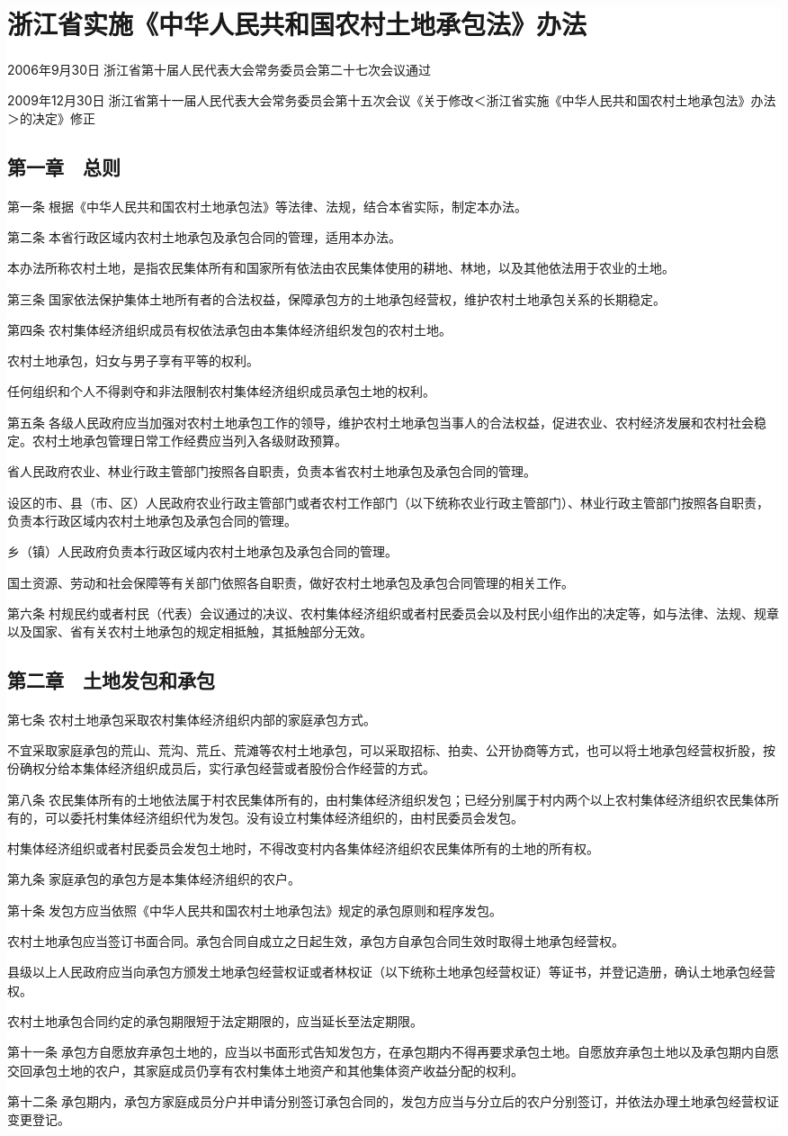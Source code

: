 # 浙江省实施《中华人民共和国农村土地承包法》办法

2006年9月30日 浙江省第十届人民代表大会常务委员会第二十七次会议通过

2009年12月30日 浙江省第十一届人民代表大会常务委员会第十五次会议《关于修改＜浙江省实施《中华人民共和国农村土地承包法》办法＞的决定》修正



## 第一章　总则

第一条 根据《中华人民共和国农村土地承包法》等法律、法规，结合本省实际，制定本办法。

第二条 本省行政区域内农村土地承包及承包合同的管理，适用本办法。

本办法所称农村土地，是指农民集体所有和国家所有依法由农民集体使用的耕地、林地，以及其他依法用于农业的土地。

第三条 国家依法保护集体土地所有者的合法权益，保障承包方的土地承包经营权，维护农村土地承包关系的长期稳定。

第四条 农村集体经济组织成员有权依法承包由本集体经济组织发包的农村土地。

农村土地承包，妇女与男子享有平等的权利。

任何组织和个人不得剥夺和非法限制农村集体经济组织成员承包土地的权利。

第五条 各级人民政府应当加强对农村土地承包工作的领导，维护农村土地承包当事人的合法权益，促进农业、农村经济发展和农村社会稳定。农村土地承包管理日常工作经费应当列入各级财政预算。

省人民政府农业、林业行政主管部门按照各自职责，负责本省农村土地承包及承包合同的管理。

设区的市、县（市、区）人民政府农业行政主管部门或者农村工作部门（以下统称农业行政主管部门）、林业行政主管部门按照各自职责，负责本行政区域内农村土地承包及承包合同的管理。

乡（镇）人民政府负责本行政区域内农村土地承包及承包合同的管理。

国土资源、劳动和社会保障等有关部门依照各自职责，做好农村土地承包及承包合同管理的相关工作。

第六条 村规民约或者村民（代表）会议通过的决议、农村集体经济组织或者村民委员会以及村民小组作出的决定等，如与法律、法规、规章以及国家、省有关农村土地承包的规定相抵触，其抵触部分无效。

## 第二章　土地发包和承包

第七条 农村土地承包采取农村集体经济组织内部的家庭承包方式。

不宜采取家庭承包的荒山、荒沟、荒丘、荒滩等农村土地承包，可以采取招标、拍卖、公开协商等方式，也可以将土地承包经营权折股，按份确权分给本集体经济组织成员后，实行承包经营或者股份合作经营的方式。

第八条 农民集体所有的土地依法属于村农民集体所有的，由村集体经济组织发包；已经分别属于村内两个以上农村集体经济组织农民集体所有的，可以委托村集体经济组织代为发包。没有设立村集体经济组织的，由村民委员会发包。

村集体经济组织或者村民委员会发包土地时，不得改变村内各集体经济组织农民集体所有的土地的所有权。

第九条 家庭承包的承包方是本集体经济组织的农户。

第十条 发包方应当依照《中华人民共和国农村土地承包法》规定的承包原则和程序发包。

农村土地承包应当签订书面合同。承包合同自成立之日起生效，承包方自承包合同生效时取得土地承包经营权。

县级以上人民政府应当向承包方颁发土地承包经营权证或者林权证（以下统称土地承包经营权证）等证书，并登记造册，确认土地承包经营权。

农村土地承包合同约定的承包期限短于法定期限的，应当延长至法定期限。

第十一条 承包方自愿放弃承包土地的，应当以书面形式告知发包方，在承包期内不得再要求承包土地。自愿放弃承包土地以及承包期内自愿交回承包土地的农户，其家庭成员仍享有农村集体土地资产和其他集体资产收益分配的权利。

第十二条 承包期内，承包方家庭成员分户并申请分别签订承包合同的，发包方应当与分立后的农户分别签订，并依法办理土地承包经营权证变更登记。
